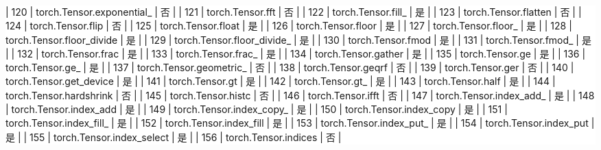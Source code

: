 | 120  | torch.Tensor.exponential_              | 否       |
| 121  | torch.Tensor.fft                       | 否       |
| 122  | torch.Tensor.fill_                     | 是       |
| 123  | torch.Tensor.flatten                   | 否       |
| 124  | torch.Tensor.flip                      | 否       |
| 125  | torch.Tensor.float                     | 是       |
| 126  | torch.Tensor.floor                     | 是       |
| 127  | torch.Tensor.floor_                    | 是       |
| 128  | torch.Tensor.floor_divide              | 是       |
| 129  | torch.Tensor.floor_divide_             | 是       |
| 130  | torch.Tensor.fmod                      | 是       |
| 131  | torch.Tensor.fmod_                     | 是       |
| 132  | torch.Tensor.frac                      | 是       |
| 133  | torch.Tensor.frac_                     | 是       |
| 134  | torch.Tensor.gather                    | 是       |
| 135  | torch.Tensor.ge                        | 是       |
| 136  | torch.Tensor.ge_                       | 是       |
| 137  | torch.Tensor.geometric_                | 否       |
| 138  | torch.Tensor.geqrf                     | 否       |
| 139  | torch.Tensor.ger                       | 否       |
| 140  | torch.Tensor.get_device                | 是       |
| 141  | torch.Tensor.gt                        | 是       |
| 142  | torch.Tensor.gt_                       | 是       |
| 143  | torch.Tensor.half                      | 是       |
| 144  | torch.Tensor.hardshrink                | 否       |
| 145  | torch.Tensor.histc                     | 否       |
| 146  | torch.Tensor.ifft                      | 否       |
| 147  | torch.Tensor.index_add_                | 是       |
| 148  | torch.Tensor.index_add                 | 是       |
| 149  | torch.Tensor.index_copy_               | 是       |
| 150  | torch.Tensor.index_copy                | 是       |
| 151  | torch.Tensor.index_fill_               | 是       |
| 152  | torch.Tensor.index_fill                | 是       |
| 153  | torch.Tensor.index_put_                | 是       |
| 154  | torch.Tensor.index_put                 | 是       |
| 155  | torch.Tensor.index_select              | 是       |
| 156  | torch.Tensor.indices                   | 否       |
